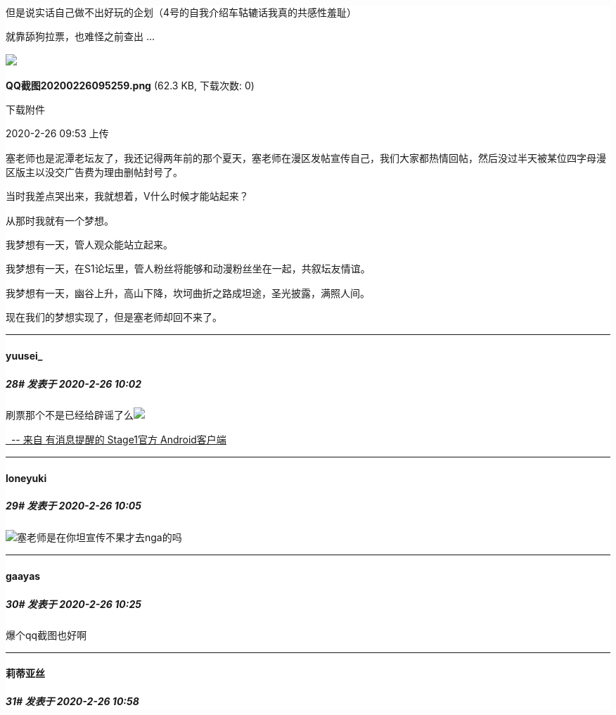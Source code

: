 但是说实话自己做不出好玩的企划（4号的自我介绍车轱辘话我真的共感性羞耻）

就靠舔狗拉票，也难怪之前查出 ...</blockquote>

<img src="https://img.saraba1st.com/forum/202002/26/095330xbwnbwbb2abuw2ua.png" referrerpolicy="no-referrer">


<strong>QQ截图20200226095259.png</strong> (62.3 KB, 下载次数: 0)

下载附件

2020-2-26 09:53 上传


塞老师也是泥潭老坛友了，我还记得两年前的那个夏天，塞老师在漫区发帖宣传自己，我们大家都热情回帖，然后没过半天被某位四字母漫区版主以没交广告费为理由删帖封号了。

当时我差点哭出来，我就想着，V什么时候才能站起来？

从那时我就有一个梦想。

我梦想有一天，管人观众能站立起来。

我梦想有一天，在S1论坛里，管人粉丝将能够和动漫粉丝坐在一起，共叙坛友情谊。

我梦想有一天，幽谷上升，高山下降，坎坷曲折之路成坦途，圣光披露，满照人间。


现在我们的梦想实现了，但是塞老师却回不来了。


*****

####  yuusei_  
##### 28#       发表于 2020-2-26 10:02


刷票那个不是已经给辟谣了么<img src="https://static.saraba1st.com/image/smiley/face2017/003.png" referrerpolicy="no-referrer">

[  -- 来自 有消息提醒的 Stage1官方 Android客户端](https://www.coolapk.com/apk/140634)


*****

####  loneyuki  
##### 29#       发表于 2020-2-26 10:05


<img src="https://static.saraba1st.com/image/smiley/face2017/037.png" referrerpolicy="no-referrer">塞老师是在你坦宣传不果才去nga的吗


*****

####  gaayas  
##### 30#       发表于 2020-2-26 10:25


爆个qq截图也好啊


*****

####  莉蒂亚丝  
##### 31#       发表于 2020-2-26 10:58

